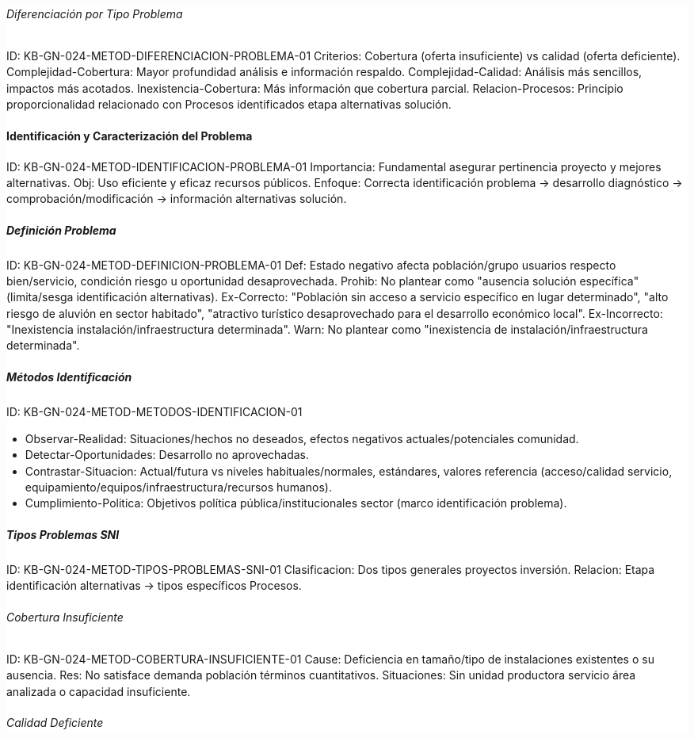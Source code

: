 ###### Diferenciación por Tipo Problema

ID: KB-GN-024-METOD-DIFERENCIACION-PROBLEMA-01
Criterios: Cobertura (oferta insuficiente) vs calidad (oferta deficiente).
Complejidad-Cobertura: Mayor profundidad análisis e información respaldo.
Complejidad-Calidad: Análisis más sencillos, impactos más acotados.
Inexistencia-Cobertura: Más información que cobertura parcial.
Relacion-Procesos: Principio proporcionalidad relacionado con Procesos identificados etapa alternativas solución.

#### Identificación y Caracterización del Problema

ID: KB-GN-024-METOD-IDENTIFICACION-PROBLEMA-01
Importancia: Fundamental asegurar pertinencia proyecto y mejores alternativas.
Obj: Uso eficiente y eficaz recursos públicos.
Enfoque: Correcta identificación problema -> desarrollo diagnóstico -> comprobación/modificación -> información alternativas solución.

##### Definición Problema

ID: KB-GN-024-METOD-DEFINICION-PROBLEMA-01
Def: Estado negativo afecta población/grupo usuarios respecto bien/servicio, condición riesgo u oportunidad desaprovechada.
Prohib: No plantear como "ausencia solución específica" (limita/sesga identificación alternativas).
Ex-Correcto: "Población sin acceso a servicio específico en lugar determinado", "alto riesgo de aluvión en sector habitado", "atractivo turístico desaprovechado para el desarrollo económico local".
Ex-Incorrecto: "Inexistencia instalación/infraestructura determinada".
Warn: No plantear como "inexistencia de instalación/infraestructura determinada".

##### Métodos Identificación

ID: KB-GN-024-METOD-METODOS-IDENTIFICACION-01

- Observar-Realidad: Situaciones/hechos no deseados, efectos negativos actuales/potenciales comunidad.
- Detectar-Oportunidades: Desarrollo no aprovechadas.
- Contrastar-Situacion: Actual/futura vs niveles habituales/normales, estándares, valores referencia (acceso/calidad servicio, equipamiento/equipos/infraestructura/recursos humanos).
- Cumplimiento-Politica: Objetivos política pública/institucionales sector (marco identificación problema).

##### Tipos Problemas SNI

ID: KB-GN-024-METOD-TIPOS-PROBLEMAS-SNI-01
Clasificacion: Dos tipos generales proyectos inversión.
Relacion: Etapa identificación alternativas -> tipos específicos Procesos.

###### Cobertura Insuficiente

ID: KB-GN-024-METOD-COBERTURA-INSUFICIENTE-01
Cause: Deficiencia en tamaño/tipo de instalaciones existentes o su ausencia.
Res: No satisface demanda población términos cuantitativos.
Situaciones: Sin unidad productora servicio área analizada o capacidad insuficiente.

###### Calidad Deficiente
